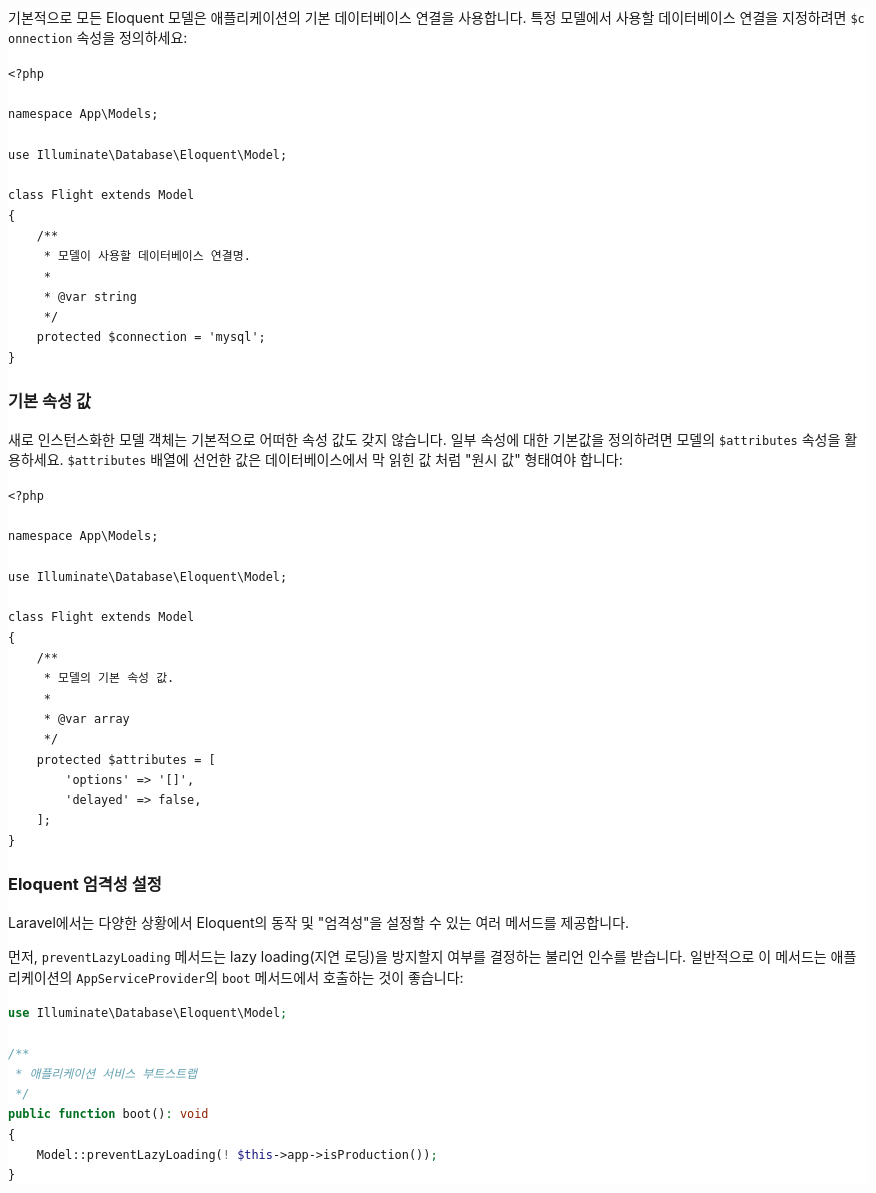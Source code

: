 기본적으로 모든 Eloquent 모델은 애플리케이션의 기본 데이터베이스 연결을 사용합니다. 특정 모델에서 사용할 데이터베이스 연결을 지정하려면 `$connection` 속성을 정의하세요:

    <?php

    namespace App\Models;

    use Illuminate\Database\Eloquent\Model;

    class Flight extends Model
    {
        /**
         * 모델이 사용할 데이터베이스 연결명.
         *
         * @var string
         */
        protected $connection = 'mysql';
    }

<a name="default-attribute-values"></a>
### 기본 속성 값

새로 인스턴스화한 모델 객체는 기본적으로 어떠한 속성 값도 갖지 않습니다. 일부 속성에 대한 기본값을 정의하려면 모델의 `$attributes` 속성을 활용하세요. `$attributes` 배열에 선언한 값은 데이터베이스에서 막 읽힌 값 처럼 "원시 값" 형태여야 합니다:

    <?php

    namespace App\Models;

    use Illuminate\Database\Eloquent\Model;

    class Flight extends Model
    {
        /**
         * 모델의 기본 속성 값.
         *
         * @var array
         */
        protected $attributes = [
            'options' => '[]',
            'delayed' => false,
        ];
    }

<a name="configuring-eloquent-strictness"></a>
### Eloquent 엄격성 설정

Laravel에서는 다양한 상황에서 Eloquent의 동작 및 "엄격성"을 설정할 수 있는 여러 메서드를 제공합니다.

먼저, `preventLazyLoading` 메서드는 lazy loading(지연 로딩)을 방지할지 여부를 결정하는 불리언 인수를 받습니다. 일반적으로 이 메서드는 애플리케이션의 `AppServiceProvider`의 `boot` 메서드에서 호출하는 것이 좋습니다:

```php
use Illuminate\Database\Eloquent\Model;

/**
 * 애플리케이션 서비스 부트스트랩
 */
public function boot(): void
{
    Model::preventLazyLoading(! $this->app->isProduction());
}
```
